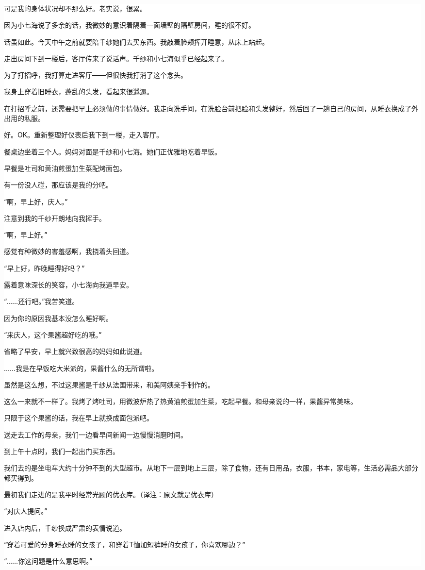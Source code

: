 可是我的身体状况却不那么好。老实说，很累。

因为小七海说了多余的话，我微妙的意识着隔着一面墙壁的隔壁房间，睡的很不好。

话虽如此。今天中午之前就要陪千纱她们去买东西。我敲着脸颊挥开睡意，从床上站起。

走出房间下到一楼后，客厅传来了说话声。千纱和小七海似乎已经起来了。

为了打招呼，我打算走进客厅——但很快我打消了这个念头。

我身上穿着旧睡衣，蓬乱的头发，看起来很邋遢。

在打招呼之前，还需要把早上必须做的事情做好。我走向洗手间，在洗脸台前把脸和头发整好，然后回了一趟自己的房间，从睡衣换成了外出用的私服。

好。OK。重新整理好仪表后我下到一楼，走入客厅。

餐桌边坐着三个人。妈妈对面是千纱和小七海。她们正优雅地吃着早饭。

早餐是吐司和黄油煎蛋加生菜配烤面包。

有一份没人碰，那应该是我的分吧。

“啊，早上好，庆人。”

注意到我的千纱开朗地向我挥手。

“啊，早上好。”

感觉有种微妙的害羞感啊，我挠着头回道。

“早上好，昨晚睡得好吗？”

露着意味深长的笑容，小七海向我道早安。

“……还行吧。”我苦笑道。

因为你的原因我基本没怎么睡好啊。

“来庆人，这个果酱超好吃的哦。”

省略了早安，早上就兴致很高的妈妈如此说道。

……我是在早饭吃大米派的，果酱什么的无所谓啦。

虽然是这么想，不过这果酱是千纱从法国带来，和美阿姨亲手制作的。

这么一来就不一样了。我烤了烤吐司，用微波炉热了热黄油煎蛋加生菜，吃起早餐。和母亲说的一样，果酱异常美味。

只限于这个果酱的话，我在早上就换成面包派吧。

送走去工作的母亲，我们一边看早间新闻一边慢慢消磨时间。

到上午十点时，我们一起出门买东西。

我们去的是坐电车大约十分钟不到的大型超市。从地下一层到地上三层，除了食物，还有日用品，衣服，书本，家电等，生活必需品大部分都买得到。

最初我们走进的是我平时经常光顾的优衣库。（译注：原文就是优衣库）

“对庆人提问。”

进入店内后，千纱换成严肃的表情说道。

“穿着可爱的分身睡衣睡的女孩子，和穿着T恤加短裤睡的女孩子，你喜欢哪边？”

“……你这问题是什么意思啊。”
